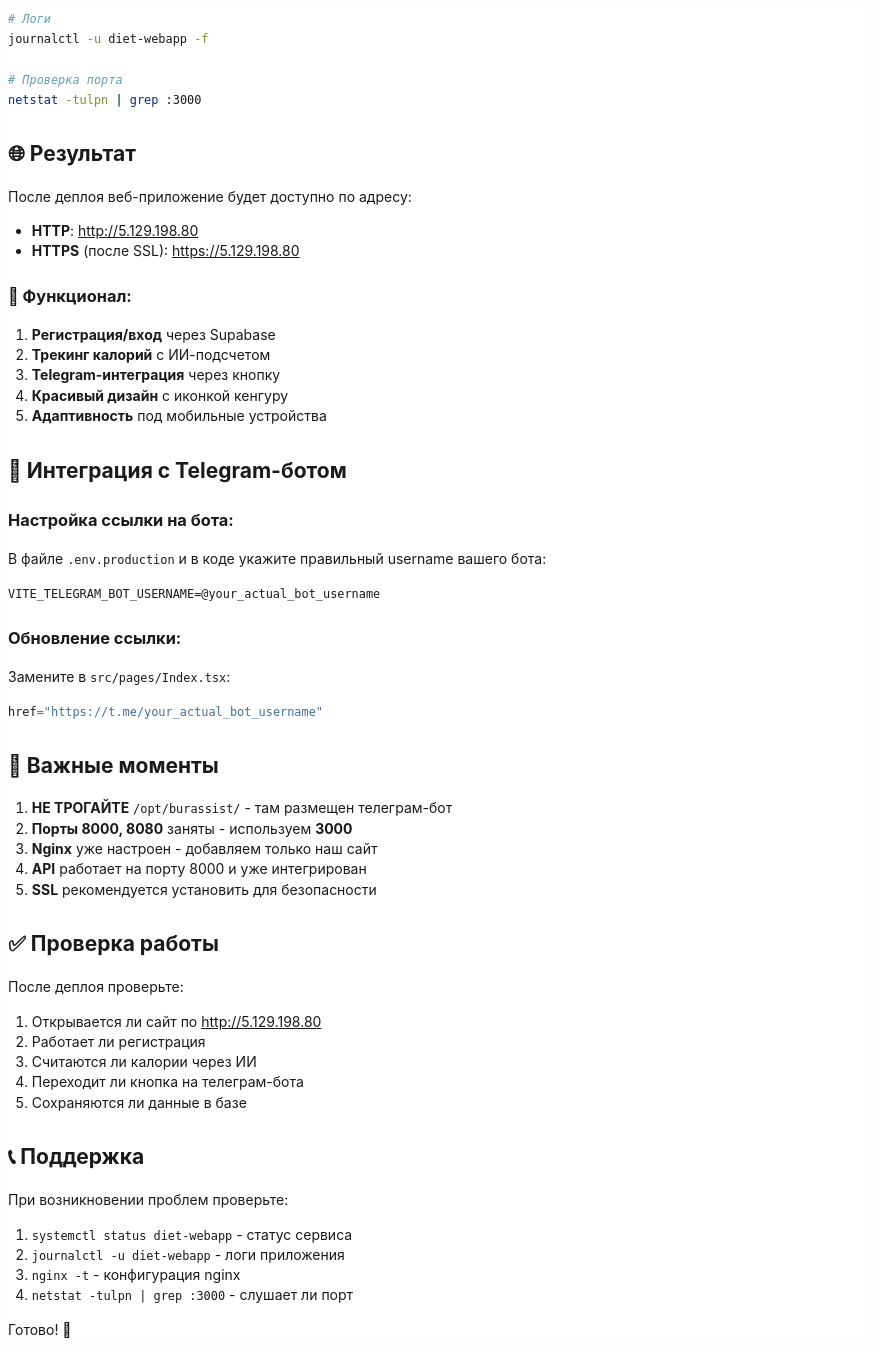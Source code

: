 ```bash
# Логи
journalctl -u diet-webapp -f

# Проверка порта
netstat -tulpn | grep :3000
```

## 🌐 Результат

После деплоя веб-приложение будет доступно по адресу:
- **HTTP**: http://5.129.198.80
- **HTTPS** (после SSL): https://5.129.198.80

### 🎯 Функционал:
1. **Регистрация/вход** через Supabase
2. **Трекинг калорий** с ИИ-подсчетом
3. **Telegram-интеграция** через кнопку
4. **Красивый дизайн** с иконкой кенгуру
5. **Адаптивность** под мобильные устройства

## 🔗 Интеграция с Telegram-ботом

### Настройка ссылки на бота:
В файле `.env.production` и в коде укажите правильный username вашего бота:
```
VITE_TELEGRAM_BOT_USERNAME=@your_actual_bot_username
```

### Обновление ссылки:
Замените в `src/pages/Index.tsx`:
```javascript
href="https://t.me/your_actual_bot_username"
```

## 🚨 Важные моменты

1. **НЕ ТРОГАЙТЕ** `/opt/burassist/` - там размещен телеграм-бот
2. **Порты 8000, 8080** заняты - используем **3000**
3. **Nginx** уже настроен - добавляем только наш сайт
4. **API** работает на порту 8000 и уже интегрирован
5. **SSL** рекомендуется установить для безопасности

## ✅ Проверка работы

После деплоя проверьте:
1. Открывается ли сайт по http://5.129.198.80
2. Работает ли регистрация
3. Считаются ли калории через ИИ
4. Переходит ли кнопка на телеграм-бота
5. Сохраняются ли данные в базе

## 📞 Поддержка

При возникновении проблем проверьте:
1. `systemctl status diet-webapp` - статус сервиса
2. `journalctl -u diet-webapp` - логи приложения
3. `nginx -t` - конфигурация nginx
4. `netstat -tulpn | grep :3000` - слушает ли порт

Готово! 🎉 
